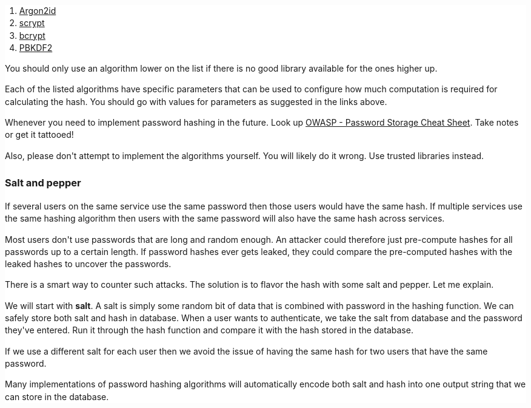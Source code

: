 1. [Argon2id](https://cheatsheetseries.owasp.org/cheatsheets/Password_Storage_Cheat_Sheet.html#argon2id)
2. [scrypt](https://cheatsheetseries.owasp.org/cheatsheets/Password_Storage_Cheat_Sheet.html#scrypt)
3. [bcrypt](https://cheatsheetseries.owasp.org/cheatsheets/Password_Storage_Cheat_Sheet.html#bcrypt)
4. [PBKDF2](https://cheatsheetseries.owasp.org/cheatsheets/Password_Storage_Cheat_Sheet.html#pbkdf2)

You should only use an algorithm lower on the list if there is no good library
available for the ones higher up.

Each of the listed algorithms have specific parameters that can be used to
configure how much computation is required for calculating the hash.
You should go with values for parameters as suggested in the links above.

Whenever you need to implement password hashing in the future.
Look up [OWASP - Password Storage Cheat
Sheet](https://cheatsheetseries.owasp.org/cheatsheets/Password_Storage_Cheat_Sheet.html).
Take notes or get it tattooed!

Also, please don't attempt to implement the algorithms yourself.
You will likely do it wrong.
Use trusted libraries instead.

### Salt and pepper

If several users on the same service use the same password then those users
would have the same hash.
If multiple services use the same hashing algorithm then users with the same
password will also have the same hash across services.

Most users don't use passwords that are long and random enough.
An attacker could therefore just pre-compute hashes for all passwords up to a
certain length.
If password hashes ever gets leaked, they could compare the pre-computed hashes
with the leaked hashes to uncover the passwords.

There is a smart way to counter such attacks.
The solution is to flavor the hash with some salt and pepper.
Let me explain.

We will start with **salt**.
A salt is simply some random bit of data that is combined with password in the
hashing function.
We can safely store both salt and hash in database.
When a user wants to authenticate, we take the salt from database and the
password they've entered.
Run it through the hash function and compare it with the hash stored in the
database.

If we use a different salt for each user then we avoid the issue of having the
same hash for two users that have the same password.

Many implementations of password hashing algorithms will automatically encode
both salt and hash into one output string that we can store in the database.
